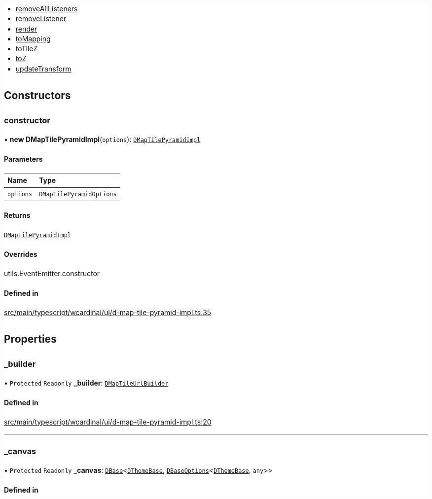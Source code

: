 - [removeAllListeners](DMapTilePyramidImpl.md#removealllisteners)
- [removeListener](DMapTilePyramidImpl.md#removelistener)
- [render](DMapTilePyramidImpl.md#render)
- [toMapping](DMapTilePyramidImpl.md#tomapping)
- [toTileZ](DMapTilePyramidImpl.md#totilez)
- [toZ](DMapTilePyramidImpl.md#toz)
- [updateTransform](DMapTilePyramidImpl.md#updatetransform)

## Constructors

### constructor

• **new DMapTilePyramidImpl**(`options`): [`DMapTilePyramidImpl`](DMapTilePyramidImpl.md)

#### Parameters

| Name | Type |
| :------ | :------ |
| `options` | [`DMapTilePyramidOptions`](../interfaces/DMapTilePyramidOptions.md) |

#### Returns

[`DMapTilePyramidImpl`](DMapTilePyramidImpl.md)

#### Overrides

utils.EventEmitter.constructor

#### Defined in

[src/main/typescript/wcardinal/ui/d-map-tile-pyramid-impl.ts:35](https://github.com/winter-cardinal/winter-cardinal-ui/blob/v0.407.0/src/main/typescript/wcardinal/ui/d-map-tile-pyramid-impl.ts#L35)

## Properties

### \_builder

• `Protected` `Readonly` **\_builder**: [`DMapTileUrlBuilder`](../index.md#dmaptileurlbuilder)

#### Defined in

[src/main/typescript/wcardinal/ui/d-map-tile-pyramid-impl.ts:20](https://github.com/winter-cardinal/winter-cardinal-ui/blob/v0.407.0/src/main/typescript/wcardinal/ui/d-map-tile-pyramid-impl.ts#L20)

___

### \_canvas

• `Protected` `Readonly` **\_canvas**: [`DBase`](DBase.md)\<[`DThemeBase`](../interfaces/DThemeBase.md), [`DBaseOptions`](../interfaces/DBaseOptions.md)\<[`DThemeBase`](../interfaces/DThemeBase.md), `any`\>\>

#### Defined in
